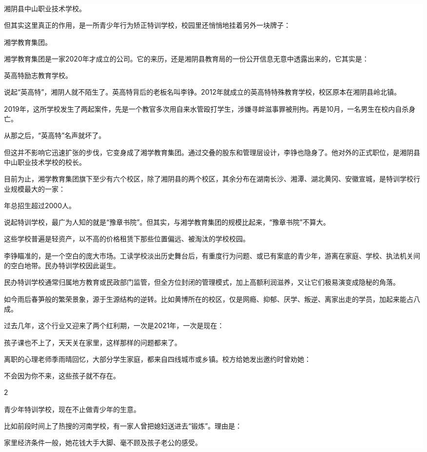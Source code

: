 
湘阴县中山职业技术学校。



但其实这里真正的作用，是一所青少年行为矫正特训学校，校园里还悄悄地挂着另外一块牌子：



湘学教育集团。



湘学教育集团是一家2020年才成立的公司。它的来历，还是湘阴县教育局的一份公开信息无意中透露出来的，它其实是：



英高特励志教育学校。



说起“英高特”，湘阴人就不陌生了。英高特背后的老板名叫李铮。2012年就成立的英高特特殊教育学校，校区原本在湘阴县岭北镇。

2019年，这所学校发生了两起案件，先是一个教官多次用自来水管殴打学生，涉嫌寻衅滋事罪被刑拘。再是10月，一名男生在校内自杀身亡。

从那之后，“英高特”名声就坏了。

但这并不影响它迅速扩张的步伐，它变身成了湘学教育集团。通过交叠的股东和管理层设计，李铮也隐身了。他对外的正式职位，是湘阴县中山职业技术学校的校长。

目前为止，湘学教育集团旗下至少有六个校区，除了湘阴县的两个校区，其余分布在湖南长沙、湘潭、湖北黄冈、安徽宣城，是特训学校行业规模最大的一家：



年总招生超过2000人。



说起特训学校，最广为人知的就是“豫章书院”。但其实，与湘学教育集团的规模比起来，“豫章书院”不算大。

这些学校普遍是轻资产，以不高的价格租赁下那些位置偏远、被淘汰的学校校园。

李铮瞄准的，是一个空白的庞大市场。工读学校淡出历史舞台后，有重度行为问题、或已有案底的青少年，游离在家庭、学校、执法机关间的空白地带。民办特训学校因此诞生。

民办特训学校通常归属地方教育或民政部门监管，但全方位封闭的管理模式，加上高额利润滋养，又让它们极易演变成隐秘的角落。

如今雨后春笋般的繁荣景象，源于生源结构的逆转。比如黄博所在的校区，仅是网瘾、抑郁、厌学、叛逆、离家出走的学员，加起来能占八成。

过去几年，这个行业又迎来了两个红利期，一次是2021年，一次是现在：



孩子课也不上了，天天关在家里，这样那样的问题都来了。



离职的心理老师季雨晴回忆，大部分学生家庭，都来自四线城市或乡镇。校方给她发出邀约时曾劝她：



不会因为你不来，这些孩子就不存在。



2

青少年特训学校，现在不止做青少年的生意。

比如前段时间上了热搜的河南学校，有一家人曾把媳妇送进去“锻炼”。理由是：



家里经济条件一般，她花钱大手大脚、毫不顾及孩子老公的感受。

